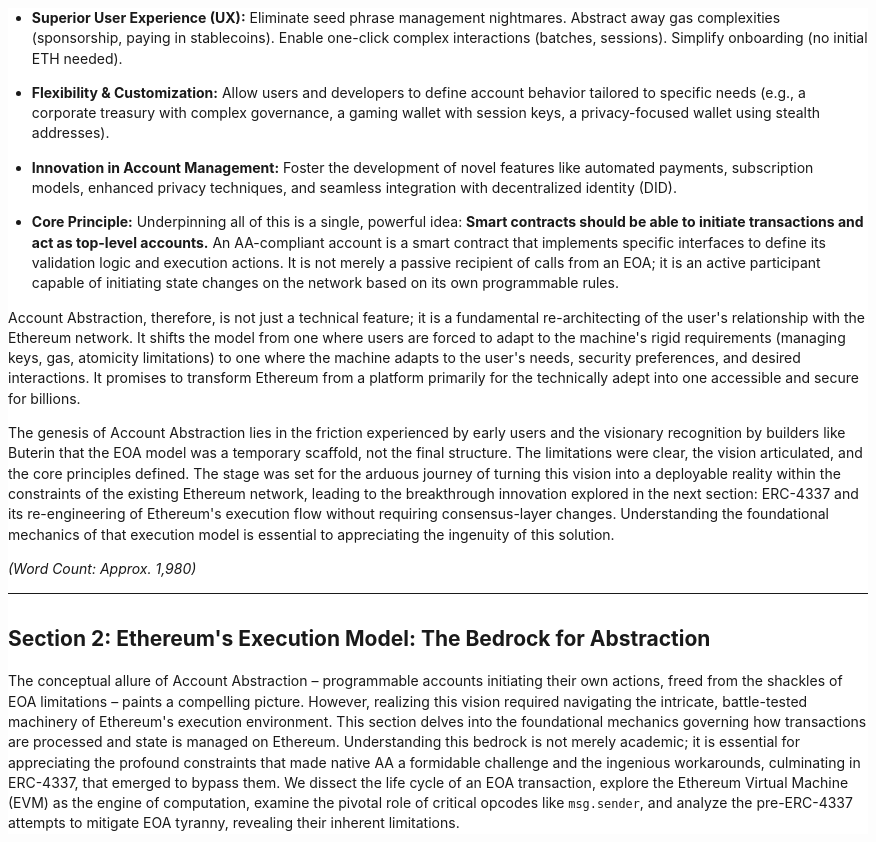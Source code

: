 *   **Superior User Experience (UX):** Eliminate seed phrase management nightmares. Abstract away gas complexities (sponsorship, paying in stablecoins). Enable one-click complex interactions (batches, sessions). Simplify onboarding (no initial ETH needed).

*   **Flexibility & Customization:** Allow users and developers to define account behavior tailored to specific needs (e.g., a corporate treasury with complex governance, a gaming wallet with session keys, a privacy-focused wallet using stealth addresses).

*   **Innovation in Account Management:** Foster the development of novel features like automated payments, subscription models, enhanced privacy techniques, and seamless integration with decentralized identity (DID).

*   **Core Principle:** Underpinning all of this is a single, powerful idea: **Smart contracts should be able to initiate transactions and act as top-level accounts.** An AA-compliant account is a smart contract that implements specific interfaces to define its validation logic and execution actions. It is not merely a passive recipient of calls from an EOA; it is an active participant capable of initiating state changes on the network based on its own programmable rules.

Account Abstraction, therefore, is not just a technical feature; it is a fundamental re-architecting of the user's relationship with the Ethereum network. It shifts the model from one where users are forced to adapt to the machine's rigid requirements (managing keys, gas, atomicity limitations) to one where the machine adapts to the user's needs, security preferences, and desired interactions. It promises to transform Ethereum from a platform primarily for the technically adept into one accessible and secure for billions.

The genesis of Account Abstraction lies in the friction experienced by early users and the visionary recognition by builders like Buterin that the EOA model was a temporary scaffold, not the final structure. The limitations were clear, the vision articulated, and the core principles defined. The stage was set for the arduous journey of turning this vision into a deployable reality within the constraints of the existing Ethereum network, leading to the breakthrough innovation explored in the next section: ERC-4337 and its re-engineering of Ethereum's execution flow without requiring consensus-layer changes. Understanding the foundational mechanics of that execution model is essential to appreciating the ingenuity of this solution.

*(Word Count: Approx. 1,980)*



---





## Section 2: Ethereum's Execution Model: The Bedrock for Abstraction

The conceptual allure of Account Abstraction – programmable accounts initiating their own actions, freed from the shackles of EOA limitations – paints a compelling picture. However, realizing this vision required navigating the intricate, battle-tested machinery of Ethereum's execution environment. This section delves into the foundational mechanics governing how transactions are processed and state is managed on Ethereum. Understanding this bedrock is not merely academic; it is essential for appreciating the profound constraints that made native AA a formidable challenge and the ingenious workarounds, culminating in ERC-4337, that emerged to bypass them. We dissect the life cycle of an EOA transaction, explore the Ethereum Virtual Machine (EVM) as the engine of computation, examine the pivotal role of critical opcodes like `msg.sender`, and analyze the pre-ERC-4337 attempts to mitigate EOA tyranny, revealing their inherent limitations.
